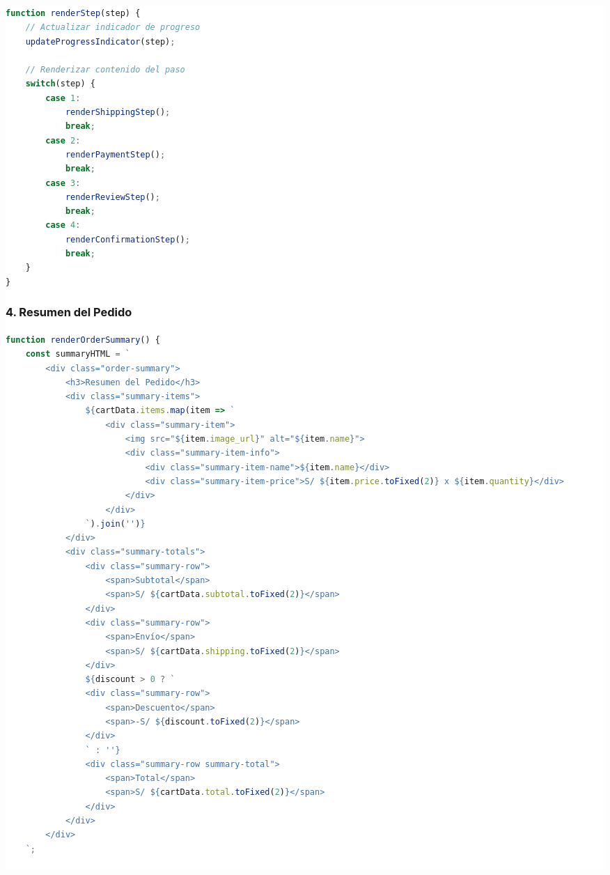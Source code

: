```javascript
function renderStep(step) {
    // Actualizar indicador de progreso
    updateProgressIndicator(step);
    
    // Renderizar contenido del paso
    switch(step) {
        case 1:
            renderShippingStep();
            break;
        case 2:
            renderPaymentStep();
            break;
        case 3:
            renderReviewStep();
            break;
        case 4:
            renderConfirmationStep();
            break;
    }
}
```

### 4. Resumen del Pedido
```javascript
function renderOrderSummary() {
    const summaryHTML = `
        <div class="order-summary">
            <h3>Resumen del Pedido</h3>
            <div class="summary-items">
                ${cartData.items.map(item => `
                    <div class="summary-item">
                        <img src="${item.image_url}" alt="${item.name}">
                        <div class="summary-item-info">
                            <div class="summary-item-name">${item.name}</div>
                            <div class="summary-item-price">S/ ${item.price.toFixed(2)} x ${item.quantity}</div>
                        </div>
                    </div>
                `).join('')}
            </div>
            <div class="summary-totals">
                <div class="summary-row">
                    <span>Subtotal</span>
                    <span>S/ ${cartData.subtotal.toFixed(2)}</span>
                </div>
                <div class="summary-row">
                    <span>Envío</span>
                    <span>S/ ${cartData.shipping.toFixed(2)}</span>
                </div>
                ${discount > 0 ? `
                <div class="summary-row">
                    <span>Descuento</span>
                    <span>-S/ ${discount.toFixed(2)}</span>
                </div>
                ` : ''}
                <div class="summary-row summary-total">
                    <span>Total</span>
                    <span>S/ ${cartData.total.toFixed(2)}</span>
                </div>
            </div>
        </div>
    `;
    
```